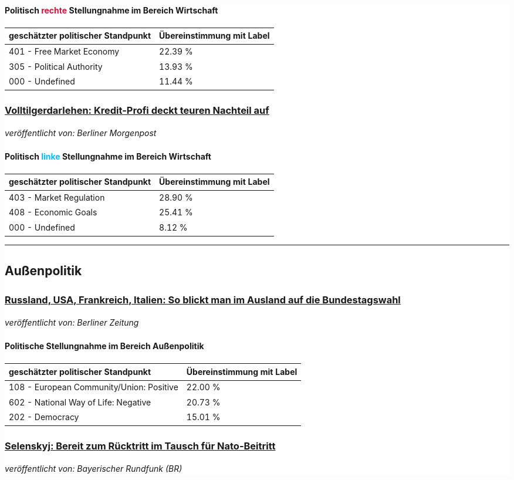 #### Politisch <font color=DC143C>rechte</font> Stellungnahme im Bereich Wirtschaft

| geschätzter politischer Standpunkt   | Übereinstimmung mit Label   |
|:-------------------------------------|:----------------------------|
| 401 - Free Market Economy            | 22.39 %                     |
| 305 - Political Authority            | 13.93 %                     |
| 000 - Undefined                      | 11.44 %                     |

### [Volltilgerdarlehen: Kredit-Profi deckt teuren Nachteil auf](https://www.morgenpost.de/ratgeber-wissen/article408289088/volltilgerdarlehen-baufinanzierung-nachteil.html)
_veröffentlicht von: Berliner Morgenpost_

#### Politisch <font color=00BFFF>linke</font> Stellungnahme im Bereich Wirtschaft

| geschätzter politischer Standpunkt   | Übereinstimmung mit Label   |
|:-------------------------------------|:----------------------------|
| 403 - Market Regulation              | 28.90 %                     |
| 408 - Economic Goals                 | 25.41 %                     |
| 000 - Undefined                      | 8.12 %                      |

---
## Außenpolitik
### [Russland, USA, Frankreich, Italien: So blickt man im Ausland auf die Bundestagswahl](https://www.berliner-zeitung.de/politik-gesellschaft/geopolitik/so-blickt-man-im-ausland-auf-die-bundestagswahl-li.2300280)
_veröffentlicht von: Berliner Zeitung_

#### Politische Stellungnahme im Bereich Außenpolitik

| geschätzter politischer Standpunkt       | Übereinstimmung mit Label   |
|:-----------------------------------------|:----------------------------|
| 108 - European Community/Union: Positive | 22.00 %                     |
| 602 - National Way of Life: Negative     | 20.73 %                     |
| 202 - Democracy                          | 15.01 %                     |

### [Selenskyj: Bereit zum Rücktritt im Tausch für Nato-Beitritt](https://www.br.de/nachrichten/deutschland-welt/selenskyj-bereit-zum-ruecktritt-im-tausch-fuer-nato-beitritt,Ude2rQs)
_veröffentlicht von: Bayerischer Rundfunk (BR)_
